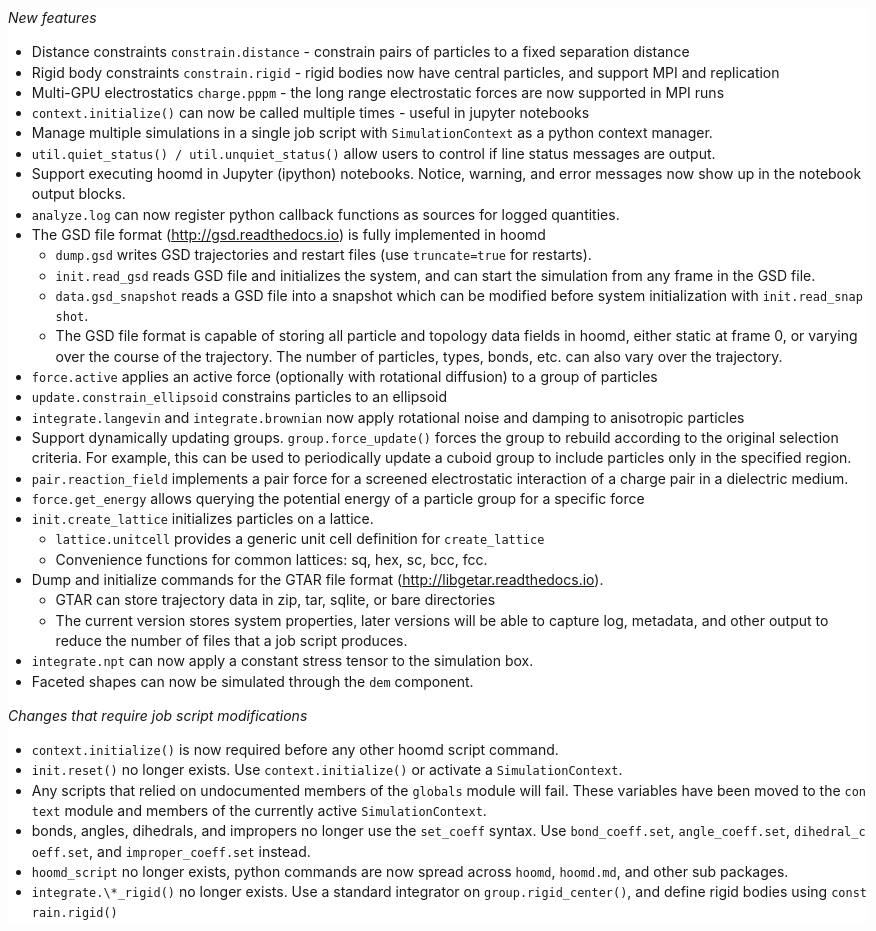 *New features*

* Distance constraints `constrain.distance` - constrain pairs of particles to a fixed separation distance
* Rigid body constraints `constrain.rigid` - rigid bodies now have central particles, and support MPI and replication
* Multi-GPU electrostatics `charge.pppm` - the long range electrostatic forces are now supported in MPI runs
* `context.initialize()` can now be called multiple times - useful in jupyter notebooks
* Manage multiple simulations in a single job script with `SimulationContext` as a python context manager.
* `util.quiet_status() / util.unquiet_status()` allow users to control if line status messages are output.
* Support executing hoomd in Jupyter (ipython) notebooks. Notice, warning, and error messages now show up in the
  notebook output blocks.
* `analyze.log` can now register python callback functions as sources for logged quantities.
* The GSD file format (http://gsd.readthedocs.io) is fully implemented in hoomd
    * `dump.gsd` writes GSD trajectories and restart files (use `truncate=true` for restarts).
    * `init.read_gsd` reads GSD file and initializes the system, and can start the simulation
       from any frame in the GSD file.
    * `data.gsd_snapshot` reads a GSD file into a snapshot which can be modified before system
      initialization with `init.read_snapshot`.
    * The GSD file format is capable of storing all particle and topology data fields in hoomd,
      either static at frame 0, or varying over the course of the trajectory. The number of
      particles, types, bonds, etc. can also vary over the trajectory.
* `force.active` applies an active force (optionally with rotational diffusion) to a group of particles
* `update.constrain_ellipsoid` constrains particles to an ellipsoid
* `integrate.langevin` and `integrate.brownian` now apply rotational noise and damping to anisotropic particles
* Support dynamically updating groups. `group.force_update()` forces the group to rebuild according
  to the original selection criteria. For example, this can be used to periodically update a cuboid
  group to include particles only in the specified region.
* `pair.reaction_field` implements a pair force for a screened electrostatic interaction of a charge pair in a
  dielectric medium.
* `force.get_energy` allows querying the potential energy of a particle group for a specific force
* `init.create_lattice` initializes particles on a lattice.
    * `lattice.unitcell` provides a generic unit cell definition for `create_lattice`
    * Convenience functions for common lattices: sq, hex, sc, bcc, fcc.
* Dump and initialize commands for the GTAR file format (http://libgetar.readthedocs.io).
    * GTAR can store trajectory data in zip, tar, sqlite, or bare directories
    * The current version stores system properties, later versions will be able to capture log, metadata, and other
      output to reduce the number of files that a job script produces.
* `integrate.npt` can now apply a constant stress tensor to the simulation box.
* Faceted shapes can now be simulated through the `dem` component.

*Changes that require job script modifications*

* `context.initialize()` is now required before any other hoomd script command.
* `init.reset()` no longer exists. Use `context.initialize()` or activate a `SimulationContext`.
* Any scripts that relied on undocumented members of the `globals` module will fail. These variables have been moved to
  the `context` module and members of the currently active `SimulationContext`.
* bonds, angles, dihedrals, and impropers no longer use the `set_coeff` syntax. Use `bond_coeff.set`, `angle_coeff.set`,
  `dihedral_coeff.set`, and `improper_coeff.set` instead.
* `hoomd_script` no longer exists, python commands are now spread across `hoomd`, `hoomd.md`, and other sub packages.
* `integrate.\*_rigid()` no longer exists. Use a standard integrator on `group.rigid_center()`, and define rigid bodies
  using `constrain.rigid()`